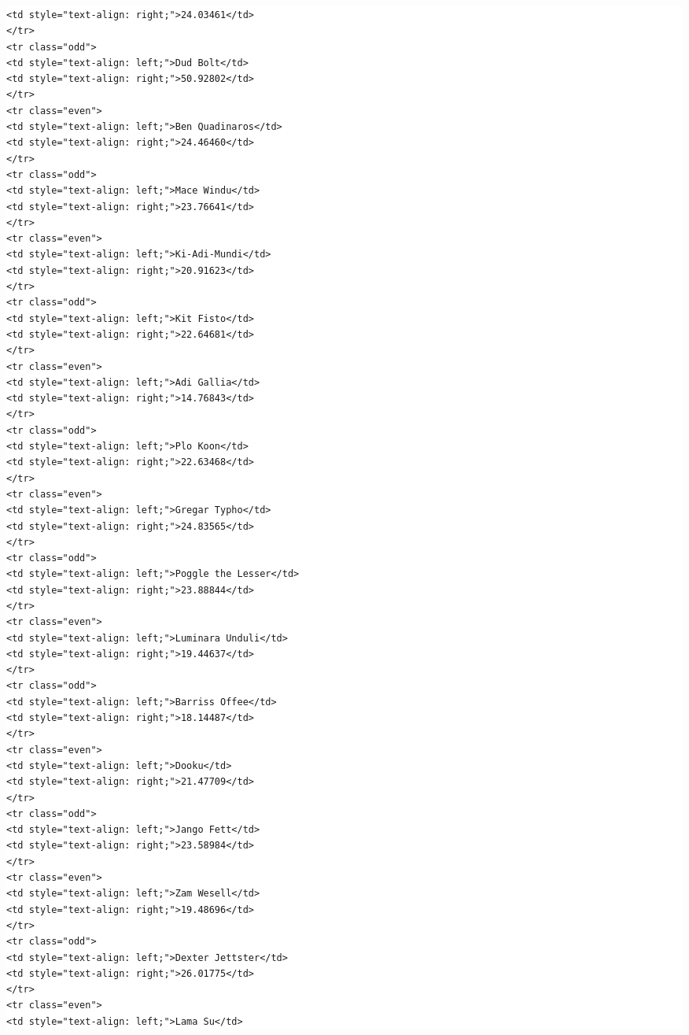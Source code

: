     <td style="text-align: right;">24.03461</td>
    </tr>
    <tr class="odd">
    <td style="text-align: left;">Dud Bolt</td>
    <td style="text-align: right;">50.92802</td>
    </tr>
    <tr class="even">
    <td style="text-align: left;">Ben Quadinaros</td>
    <td style="text-align: right;">24.46460</td>
    </tr>
    <tr class="odd">
    <td style="text-align: left;">Mace Windu</td>
    <td style="text-align: right;">23.76641</td>
    </tr>
    <tr class="even">
    <td style="text-align: left;">Ki-Adi-Mundi</td>
    <td style="text-align: right;">20.91623</td>
    </tr>
    <tr class="odd">
    <td style="text-align: left;">Kit Fisto</td>
    <td style="text-align: right;">22.64681</td>
    </tr>
    <tr class="even">
    <td style="text-align: left;">Adi Gallia</td>
    <td style="text-align: right;">14.76843</td>
    </tr>
    <tr class="odd">
    <td style="text-align: left;">Plo Koon</td>
    <td style="text-align: right;">22.63468</td>
    </tr>
    <tr class="even">
    <td style="text-align: left;">Gregar Typho</td>
    <td style="text-align: right;">24.83565</td>
    </tr>
    <tr class="odd">
    <td style="text-align: left;">Poggle the Lesser</td>
    <td style="text-align: right;">23.88844</td>
    </tr>
    <tr class="even">
    <td style="text-align: left;">Luminara Unduli</td>
    <td style="text-align: right;">19.44637</td>
    </tr>
    <tr class="odd">
    <td style="text-align: left;">Barriss Offee</td>
    <td style="text-align: right;">18.14487</td>
    </tr>
    <tr class="even">
    <td style="text-align: left;">Dooku</td>
    <td style="text-align: right;">21.47709</td>
    </tr>
    <tr class="odd">
    <td style="text-align: left;">Jango Fett</td>
    <td style="text-align: right;">23.58984</td>
    </tr>
    <tr class="even">
    <td style="text-align: left;">Zam Wesell</td>
    <td style="text-align: right;">19.48696</td>
    </tr>
    <tr class="odd">
    <td style="text-align: left;">Dexter Jettster</td>
    <td style="text-align: right;">26.01775</td>
    </tr>
    <tr class="even">
    <td style="text-align: left;">Lama Su</td>